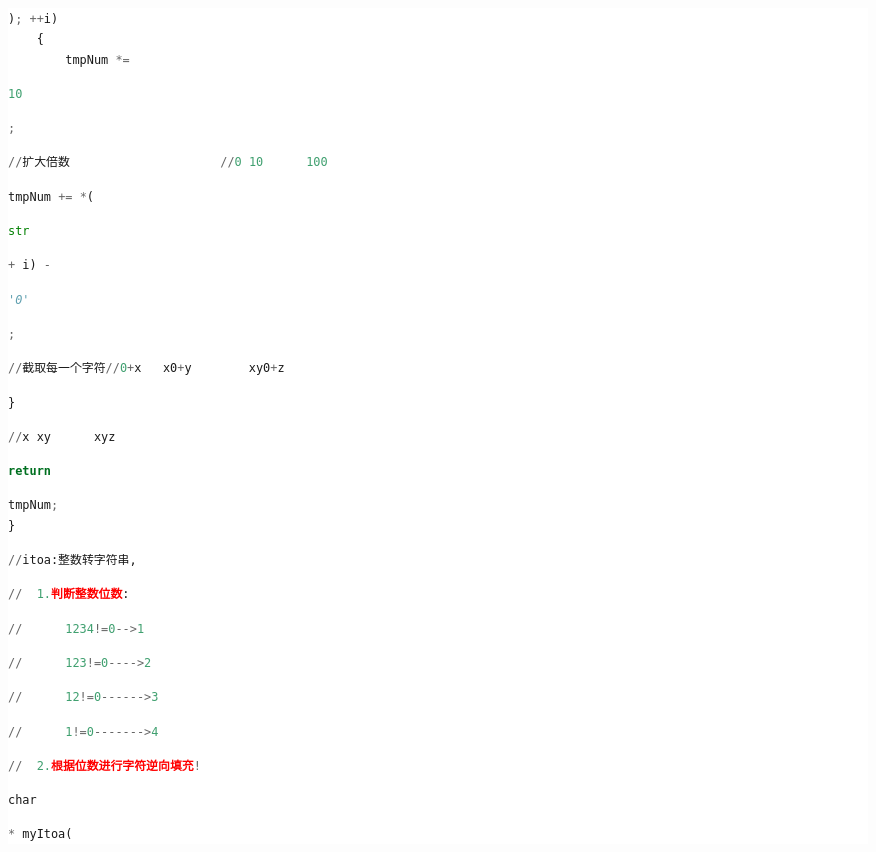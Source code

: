 ```python
); ++i)
    {
        tmpNum *=
```
```python
10
```
```python
;
```
```python
//扩大倍数                     //0 10      100
```
```python
tmpNum += *(
```
```python
str
```
```python
+ i) -
```
```python
'0'
```
```python
;
```
```python
//截取每一个字符//0+x   x0+y        xy0+z
```
```python
}
```
```python
//x xy      xyz
```
```python
return
```
```python
tmpNum;
}
```
```python
//itoa:整数转字符串,
```
```python
//  1.判断整数位数:
```
```python
//      1234!=0-->1
```
```python
//      123!=0---->2
```
```python
//      12!=0------>3
```
```python
//      1!=0------->4
```
```python
//  2.根据位数进行字符逆向填充!
```
```python
char
```
```python
* myItoa(
```
```python
```